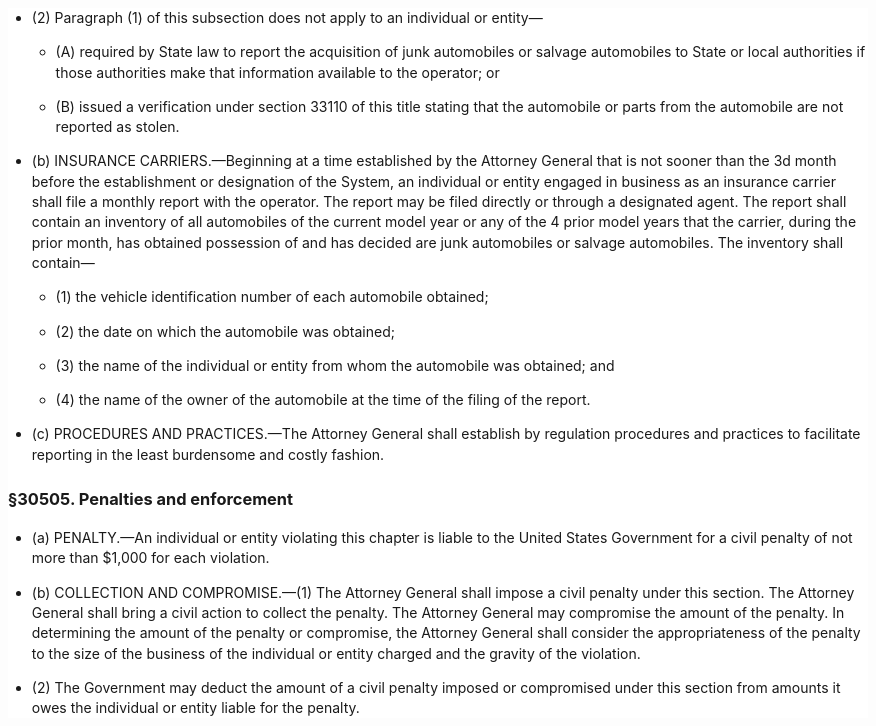 
* (2) Paragraph (1) of this subsection does not apply to an individual or entity—

  * (A) required by State law to report the acquisition of junk automobiles or salvage automobiles to State or local authorities if those authorities make that information available to the operator; or

  * (B) issued a verification under section 33110 of this title stating that the automobile or parts from the automobile are not reported as stolen.


* (b) INSURANCE CARRIERS.—Beginning at a time established by the Attorney General that is not sooner than the 3d month before the establishment or designation of the System, an individual or entity engaged in business as an insurance carrier shall file a monthly report with the operator. The report may be filed directly or through a designated agent. The report shall contain an inventory of all automobiles of the current model year or any of the 4 prior model years that the carrier, during the prior month, has obtained possession of and has decided are junk automobiles or salvage automobiles. The inventory shall contain—

  * (1) the vehicle identification number of each automobile obtained;

  * (2) the date on which the automobile was obtained;

  * (3) the name of the individual or entity from whom the automobile was obtained; and

  * (4) the name of the owner of the automobile at the time of the filing of the report.


* (c) PROCEDURES AND PRACTICES.—The Attorney General shall establish by regulation procedures and practices to facilitate reporting in the least burdensome and costly fashion.

### §30505. Penalties and enforcement
* (a) PENALTY.—An individual or entity violating this chapter is liable to the United States Government for a civil penalty of not more than $1,000 for each violation.

* (b) COLLECTION AND COMPROMISE.—(1) The Attorney General shall impose a civil penalty under this section. The Attorney General shall bring a civil action to collect the penalty. The Attorney General may compromise the amount of the penalty. In determining the amount of the penalty or compromise, the Attorney General shall consider the appropriateness of the penalty to the size of the business of the individual or entity charged and the gravity of the violation.

* (2) The Government may deduct the amount of a civil penalty imposed or compromised under this section from amounts it owes the individual or entity liable for the penalty.